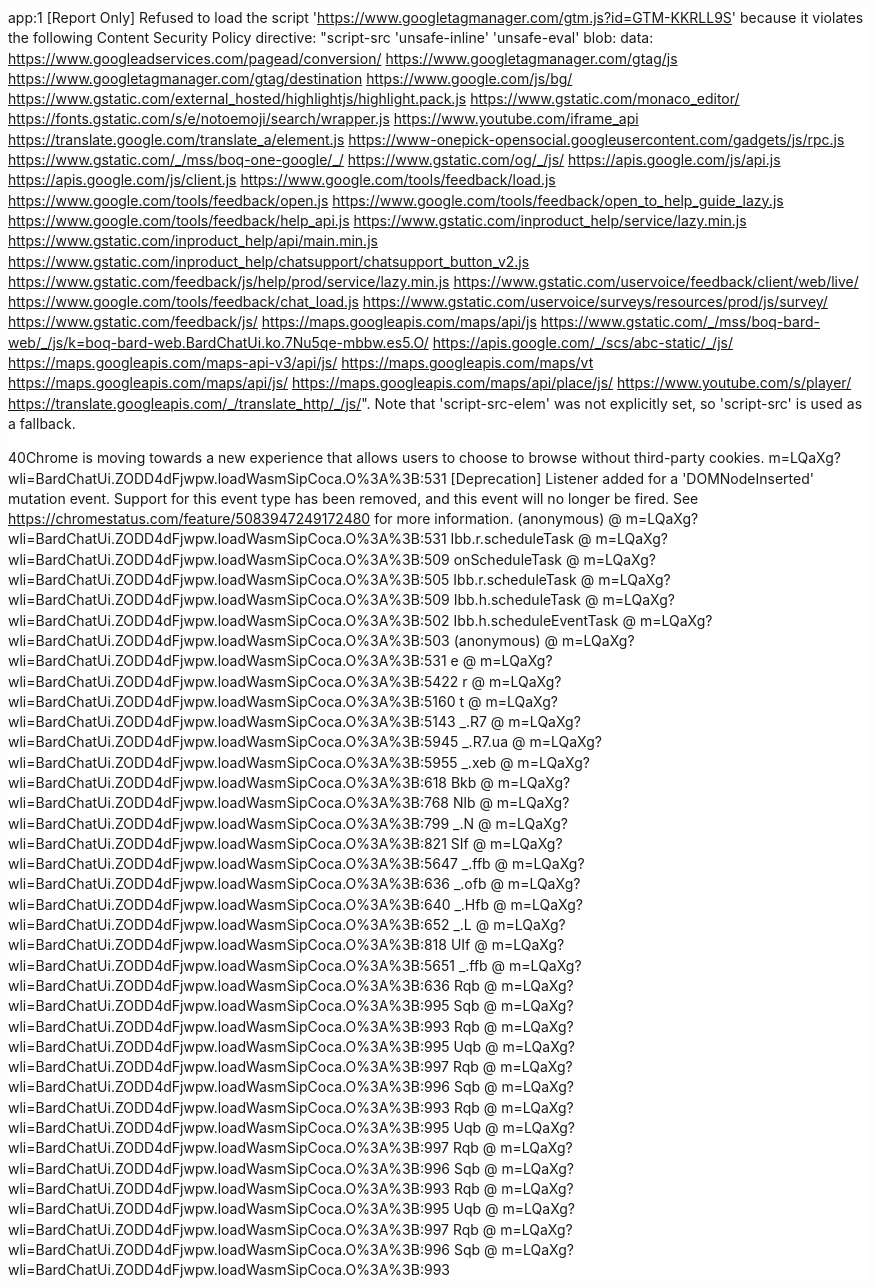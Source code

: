 app:1 [Report Only] Refused to load the script 'https://www.googletagmanager.com/gtm.js?id=GTM-KKRLL9S' because it violates the following Content Security Policy directive: "script-src 'unsafe-inline' 'unsafe-eval' blob: data: https://www.googleadservices.com/pagead/conversion/ https://www.googletagmanager.com/gtag/js https://www.googletagmanager.com/gtag/destination https://www.google.com/js/bg/ https://www.gstatic.com/external_hosted/highlightjs/highlight.pack.js https://www.gstatic.com/monaco_editor/ https://fonts.gstatic.com/s/e/notoemoji/search/wrapper.js https://www.youtube.com/iframe_api https://translate.google.com/translate_a/element.js https://www-onepick-opensocial.googleusercontent.com/gadgets/js/rpc.js https://www.gstatic.com/_/mss/boq-one-google/_/ https://www.gstatic.com/og/_/js/ https://apis.google.com/js/api.js https://apis.google.com/js/client.js https://www.google.com/tools/feedback/load.js https://www.google.com/tools/feedback/open.js https://www.google.com/tools/feedback/open_to_help_guide_lazy.js https://www.google.com/tools/feedback/help_api.js https://www.gstatic.com/inproduct_help/service/lazy.min.js https://www.gstatic.com/inproduct_help/api/main.min.js https://www.gstatic.com/inproduct_help/chatsupport/chatsupport_button_v2.js https://www.gstatic.com/feedback/js/help/prod/service/lazy.min.js https://www.gstatic.com/uservoice/feedback/client/web/live/ https://www.google.com/tools/feedback/chat_load.js https://www.gstatic.com/uservoice/surveys/resources/prod/js/survey/ https://www.gstatic.com/feedback/js/ https://maps.googleapis.com/maps/api/js https://www.gstatic.com/_/mss/boq-bard-web/_/js/k=boq-bard-web.BardChatUi.ko.7Nu5qe-mbbw.es5.O/ https://apis.google.com/_/scs/abc-static/_/js/ https://maps.googleapis.com/maps-api-v3/api/js/ https://maps.googleapis.com/maps/vt https://maps.googleapis.com/maps/api/js/ https://maps.googleapis.com/maps/api/place/js/ https://www.youtube.com/s/player/ https://translate.googleapis.com/_/translate_http/_/js/". Note that 'script-src-elem' was not explicitly set, so 'script-src' is used as a fallback.

40Chrome is moving towards a new experience that allows users to choose to browse without third-party cookies.
m=LQaXg?wli=BardChatUi.ZODD4dFjwpw.loadWasmSipCoca.O%3A%3B:531 [Deprecation] Listener added for a 'DOMNodeInserted' mutation event. Support for this event type has been removed, and this event will no longer be fired. See https://chromestatus.com/feature/5083947249172480 for more information.
(anonymous) @ m=LQaXg?wli=BardChatUi.ZODD4dFjwpw.loadWasmSipCoca.O%3A%3B:531
Ibb.r.scheduleTask @ m=LQaXg?wli=BardChatUi.ZODD4dFjwpw.loadWasmSipCoca.O%3A%3B:509
onScheduleTask @ m=LQaXg?wli=BardChatUi.ZODD4dFjwpw.loadWasmSipCoca.O%3A%3B:505
Ibb.r.scheduleTask @ m=LQaXg?wli=BardChatUi.ZODD4dFjwpw.loadWasmSipCoca.O%3A%3B:509
Ibb.h.scheduleTask @ m=LQaXg?wli=BardChatUi.ZODD4dFjwpw.loadWasmSipCoca.O%3A%3B:502
Ibb.h.scheduleEventTask @ m=LQaXg?wli=BardChatUi.ZODD4dFjwpw.loadWasmSipCoca.O%3A%3B:503
(anonymous) @ m=LQaXg?wli=BardChatUi.ZODD4dFjwpw.loadWasmSipCoca.O%3A%3B:531
e @ m=LQaXg?wli=BardChatUi.ZODD4dFjwpw.loadWasmSipCoca.O%3A%3B:5422
r @ m=LQaXg?wli=BardChatUi.ZODD4dFjwpw.loadWasmSipCoca.O%3A%3B:5160
t @ m=LQaXg?wli=BardChatUi.ZODD4dFjwpw.loadWasmSipCoca.O%3A%3B:5143
_.R7 @ m=LQaXg?wli=BardChatUi.ZODD4dFjwpw.loadWasmSipCoca.O%3A%3B:5945
_.R7.ua @ m=LQaXg?wli=BardChatUi.ZODD4dFjwpw.loadWasmSipCoca.O%3A%3B:5955
_.xeb @ m=LQaXg?wli=BardChatUi.ZODD4dFjwpw.loadWasmSipCoca.O%3A%3B:618
Bkb @ m=LQaXg?wli=BardChatUi.ZODD4dFjwpw.loadWasmSipCoca.O%3A%3B:768
Nlb @ m=LQaXg?wli=BardChatUi.ZODD4dFjwpw.loadWasmSipCoca.O%3A%3B:799
_.N @ m=LQaXg?wli=BardChatUi.ZODD4dFjwpw.loadWasmSipCoca.O%3A%3B:821
SIf @ m=LQaXg?wli=BardChatUi.ZODD4dFjwpw.loadWasmSipCoca.O%3A%3B:5647
_.ffb @ m=LQaXg?wli=BardChatUi.ZODD4dFjwpw.loadWasmSipCoca.O%3A%3B:636
_.ofb @ m=LQaXg?wli=BardChatUi.ZODD4dFjwpw.loadWasmSipCoca.O%3A%3B:640
_.Hfb @ m=LQaXg?wli=BardChatUi.ZODD4dFjwpw.loadWasmSipCoca.O%3A%3B:652
_.L @ m=LQaXg?wli=BardChatUi.ZODD4dFjwpw.loadWasmSipCoca.O%3A%3B:818
UIf @ m=LQaXg?wli=BardChatUi.ZODD4dFjwpw.loadWasmSipCoca.O%3A%3B:5651
_.ffb @ m=LQaXg?wli=BardChatUi.ZODD4dFjwpw.loadWasmSipCoca.O%3A%3B:636
Rqb @ m=LQaXg?wli=BardChatUi.ZODD4dFjwpw.loadWasmSipCoca.O%3A%3B:995
Sqb @ m=LQaXg?wli=BardChatUi.ZODD4dFjwpw.loadWasmSipCoca.O%3A%3B:993
Rqb @ m=LQaXg?wli=BardChatUi.ZODD4dFjwpw.loadWasmSipCoca.O%3A%3B:995
Uqb @ m=LQaXg?wli=BardChatUi.ZODD4dFjwpw.loadWasmSipCoca.O%3A%3B:997
Rqb @ m=LQaXg?wli=BardChatUi.ZODD4dFjwpw.loadWasmSipCoca.O%3A%3B:996
Sqb @ m=LQaXg?wli=BardChatUi.ZODD4dFjwpw.loadWasmSipCoca.O%3A%3B:993
Rqb @ m=LQaXg?wli=BardChatUi.ZODD4dFjwpw.loadWasmSipCoca.O%3A%3B:995
Uqb @ m=LQaXg?wli=BardChatUi.ZODD4dFjwpw.loadWasmSipCoca.O%3A%3B:997
Rqb @ m=LQaXg?wli=BardChatUi.ZODD4dFjwpw.loadWasmSipCoca.O%3A%3B:996
Sqb @ m=LQaXg?wli=BardChatUi.ZODD4dFjwpw.loadWasmSipCoca.O%3A%3B:993
Rqb @ m=LQaXg?wli=BardChatUi.ZODD4dFjwpw.loadWasmSipCoca.O%3A%3B:995
Uqb @ m=LQaXg?wli=BardChatUi.ZODD4dFjwpw.loadWasmSipCoca.O%3A%3B:997
Rqb @ m=LQaXg?wli=BardChatUi.ZODD4dFjwpw.loadWasmSipCoca.O%3A%3B:996
Sqb @ m=LQaXg?wli=BardChatUi.ZODD4dFjwpw.loadWasmSipCoca.O%3A%3B:993